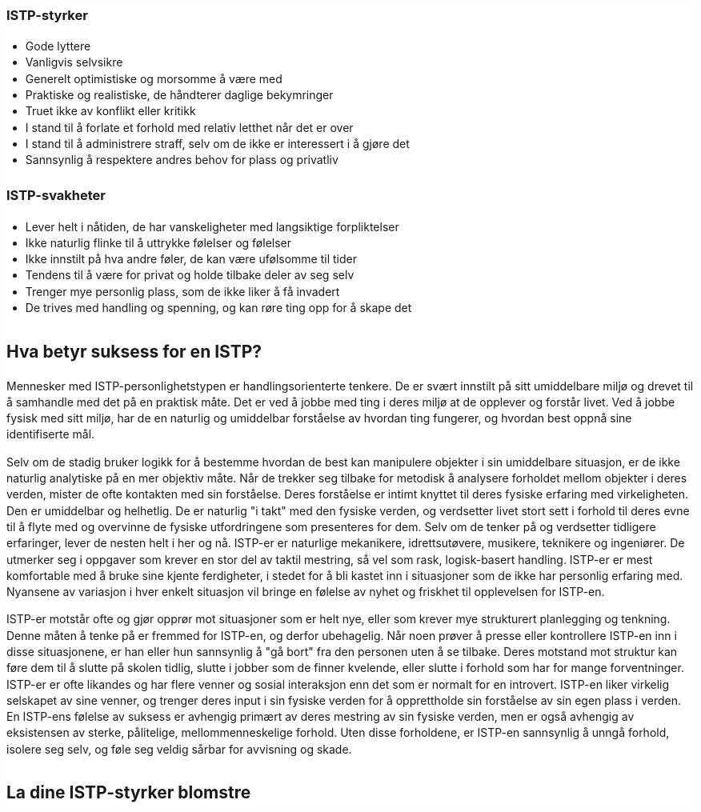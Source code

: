 ### ISTP-styrker
- Gode lyttere
- Vanligvis selvsikre
- Generelt optimistiske og morsomme å være med
- Praktiske og realistiske, de håndterer daglige bekymringer
- Truet ikke av konflikt eller kritikk
- I stand til å forlate et forhold med relativ letthet når det er over
- I stand til å administrere straff, selv om de ikke er interessert i å gjøre det
- Sannsynlig å respektere andres behov for plass og privatliv

### ISTP-svakheter
- Lever helt i nåtiden, de har vanskeligheter med langsiktige forpliktelser
- Ikke naturlig flinke til å uttrykke følelser og følelser
- Ikke innstilt på hva andre føler, de kan være ufølsomme til tider
- Tendens til å være for privat og holde tilbake deler av seg selv
- Trenger mye personlig plass, som de ikke liker å få invadert
- De trives med handling og spenning, og kan røre ting opp for å skape det

## Hva betyr suksess for en ISTP?

Mennesker med ISTP-personlighetstypen er handlingsorienterte tenkere. De er svært innstilt på sitt umiddelbare miljø og drevet til å samhandle med det på en praktisk måte. Det er ved å jobbe med ting i deres miljø at de opplever og forstår livet. Ved å jobbe fysisk med sitt miljø, har de en naturlig og umiddelbar forståelse av hvordan ting fungerer, og hvordan best oppnå sine identifiserte mål.

Selv om de stadig bruker logikk for å bestemme hvordan de best kan manipulere objekter i sin umiddelbare situasjon, er de ikke naturlig analytiske på en mer objektiv måte. Når de trekker seg tilbake for metodisk å analysere forholdet mellom objekter i deres verden, mister de ofte kontakten med sin forståelse. Deres forståelse er intimt knyttet til deres fysiske erfaring med virkeligheten. Den er umiddelbar og helhetlig. De er naturlig "i takt" med den fysiske verden, og verdsetter livet stort sett i forhold til deres evne til å flyte med og overvinne de fysiske utfordringene som presenteres for dem. Selv om de tenker på og verdsetter tidligere erfaringer, lever de nesten helt i her og nå. ISTP-er er naturlige mekanikere, idrettsutøvere, musikere, teknikere og ingeniører. De utmerker seg i oppgaver som krever en stor del av taktil mestring, så vel som rask, logisk-basert handling. ISTP-er er mest komfortable med å bruke sine kjente ferdigheter, i stedet for å bli kastet inn i situasjoner som de ikke har personlig erfaring med. Nyansene av variasjon i hver enkelt situasjon vil bringe en følelse av nyhet og friskhet til opplevelsen for ISTP-en.

ISTP-er motstår ofte og gjør opprør mot situasjoner som er helt nye, eller som krever mye strukturert planlegging og tenkning. Denne måten å tenke på er fremmed for ISTP-en, og derfor ubehagelig. Når noen prøver å presse eller kontrollere ISTP-en inn i disse situasjonene, er han eller hun sannsynlig å "gå bort" fra den personen uten å se tilbake. Deres motstand mot struktur kan føre dem til å slutte på skolen tidlig, slutte i jobber som de finner kvelende, eller slutte i forhold som har for mange forventninger. ISTP-er er ofte likandes og har flere venner og sosial interaksjon enn det som er normalt for en introvert. ISTP-en liker virkelig selskapet av sine venner, og trenger deres input i sin fysiske verden for å opprettholde sin forståelse av sin egen plass i verden. En ISTP-ens følelse av suksess er avhengig primært av deres mestring av sin fysiske verden, men er også avhengig av eksistensen av sterke, pålitelige, mellommenneskelige forhold. Uten disse forholdene, er ISTP-en sannsynlig å unngå forhold, isolere seg selv, og føle seg veldig sårbar for avvisning og skade.

## La dine ISTP-styrker blomstre
